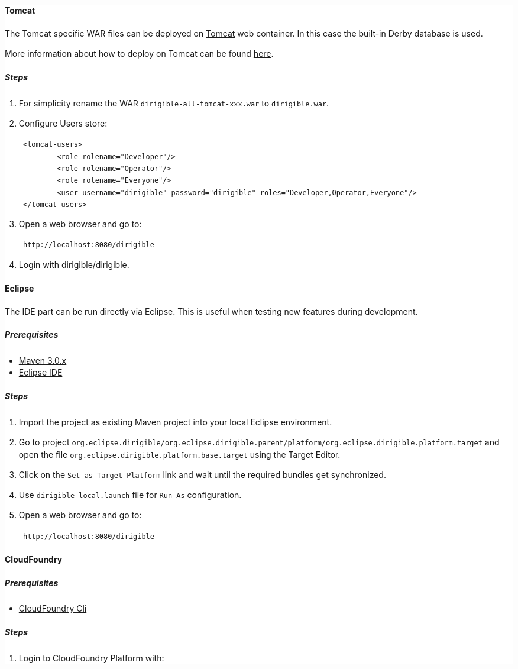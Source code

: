 #### Tomcat

The Tomcat specific WAR files can be deployed on [Tomcat](http://tomcat.apache.org/) web container. In this case the built-in Derby database is used.

More information about how to deploy on Tomcat can be found [here](http://tomcat.apache.org/tomcat-7.0-doc/appdev/deployment.html).

##### Steps

1. For simplicity rename the WAR `dirigible-all-tomcat-xxx.war` to `dirigible.war`.
2. Configure Users store:

        <tomcat-users>
                <role rolename="Developer"/>
                <role rolename="Operator"/>
                <role rolename="Everyone"/>
                <user username="dirigible" password="dirigible" roles="Developer,Operator,Everyone"/>
        </tomcat-users>

4. Open a web browser and go to:

        http://localhost:8080/dirigible

4. Login with dirigible/dirigible.

#### Eclipse

The IDE part can be run directly via Eclipse. This is useful when testing new features during development.

##### Prerequisites

- [Maven 3.0.x](http://maven.apache.org/)
- [Eclipse IDE](https://www.eclipse.org/)

##### Steps

1. Import the project as existing Maven project into your local Eclipse environment.
2. Go to project `org.eclipse.dirigible/org.eclipse.dirigible.parent/platform/org.eclipse.dirigible.platform.target` and open the file `org.eclipse.dirigible.platform.base.target` using the Target Editor.
3. Click on the `Set as Target Platform` link and wait until the required bundles get synchronized.
4. Use `dirigible-local.launch` file for `Run As` configuration.
5. Open a web browser and go to:

        http://localhost:8080/dirigible


#### CloudFoundry

##### Prerequisites

- [CloudFoundry Cli](http://docs.cloudfoundry.org/devguide/installcf/install-go-cli.html)

##### Steps

1. Login to CloudFoundry Platform with:
